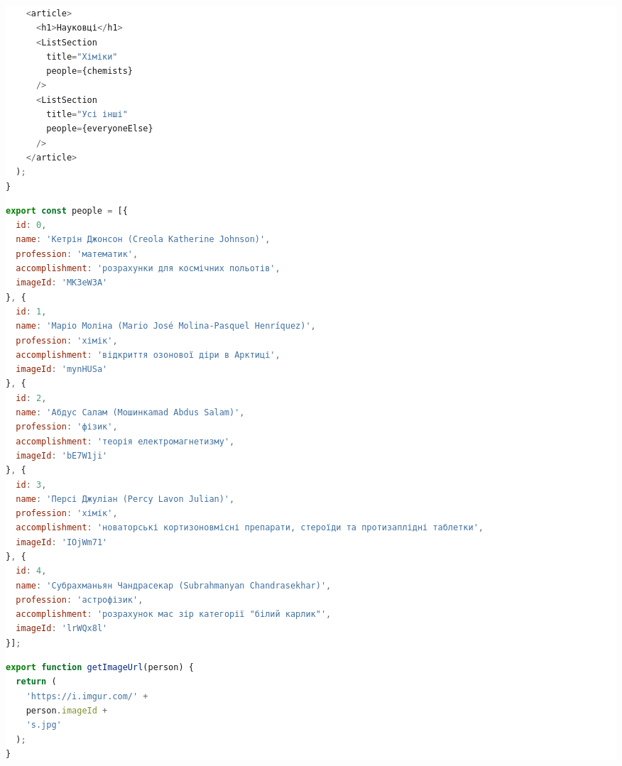 ```js src/App.js
    <article>
      <h1>Науковці</h1>
      <ListSection
        title="Хіміки"
        people={chemists}
      />
      <ListSection
        title="Усі інші"
        people={everyoneElse}
      />
    </article>
  );
}
```

```js src/data.js
export const people = [{
  id: 0,
  name: 'Кетрін Джонсон (Creola Katherine Johnson)',
  profession: 'математик',
  accomplishment: 'розрахунки для космічних польотів',
  imageId: 'MK3eW3A'
}, {
  id: 1,
  name: 'Маріо Моліна (Mario José Molina-Pasquel Henríquez)',
  profession: 'хімік',
  accomplishment: 'відкриття озонової діри в Арктиці',
  imageId: 'mynHUSa'
}, {
  id: 2,
  name: 'Абдус Салам (Moшинкаmad Abdus Salam)',
  profession: 'фізик',
  accomplishment: 'теорія електромагнетизму',
  imageId: 'bE7W1ji'
}, {
  id: 3,
  name: 'Персі Джуліан (Percy Lavon Julian)',
  profession: 'хімік',
  accomplishment: 'новаторські кортизоновмісні препарати, стероїди та протизаплідні таблетки',
  imageId: 'IOjWm71'
}, {
  id: 4,
  name: 'Субрахманьян Чандрасекар (Subrahmanyan Chandrasekhar)',
  profession: 'астрофізик',
  accomplishment: 'розрахунок мас зір категорії "білий карлик"',
  imageId: 'lrWQx8l'
}];
```

```js src/utils.js
export function getImageUrl(person) {
  return (
    'https://i.imgur.com/' +
    person.imageId +
    's.jpg'
  );
}
```
